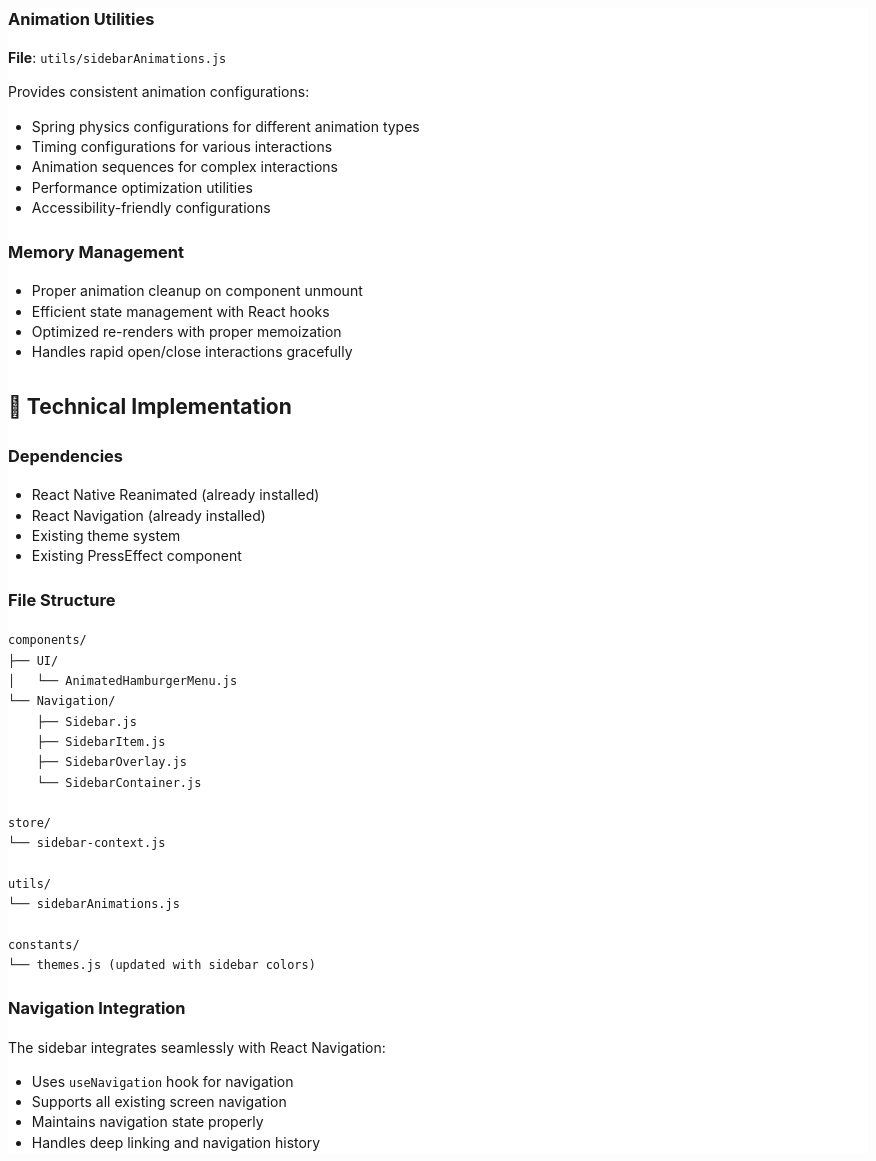 ### Animation Utilities
**File**: `utils/sidebarAnimations.js`

Provides consistent animation configurations:
- Spring physics configurations for different animation types
- Timing configurations for various interactions
- Animation sequences for complex interactions
- Performance optimization utilities
- Accessibility-friendly configurations

### Memory Management
- Proper animation cleanup on component unmount
- Efficient state management with React hooks
- Optimized re-renders with proper memoization
- Handles rapid open/close interactions gracefully

## 🔧 Technical Implementation

### Dependencies
- React Native Reanimated (already installed)
- React Navigation (already installed)
- Existing theme system
- Existing PressEffect component

### File Structure
```
components/
├── UI/
│   └── AnimatedHamburgerMenu.js
└── Navigation/
    ├── Sidebar.js
    ├── SidebarItem.js
    ├── SidebarOverlay.js
    └── SidebarContainer.js

store/
└── sidebar-context.js

utils/
└── sidebarAnimations.js

constants/
└── themes.js (updated with sidebar colors)
```

### Navigation Integration
The sidebar integrates seamlessly with React Navigation:
- Uses `useNavigation` hook for navigation
- Supports all existing screen navigation
- Maintains navigation state properly
- Handles deep linking and navigation history
